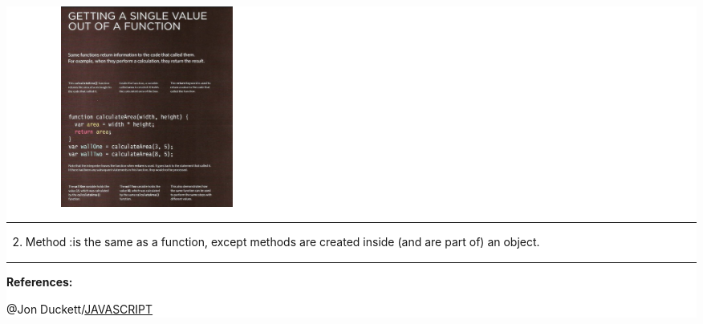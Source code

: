 <img src="images/read6(9).PNG" width="350" height="250" />

-----------------------------------------------------------

2.  Method :is the same as a function, except methods are created inside (and are part of) an object. 

------------------------------------------------------------------------------------------------------------------------
**References:**

@Jon Duckett/[JAVASCRIPT
](file:///D:/ltuc/code%20102/Javascript_and_jquery_interactive_jon_du.pdff)
